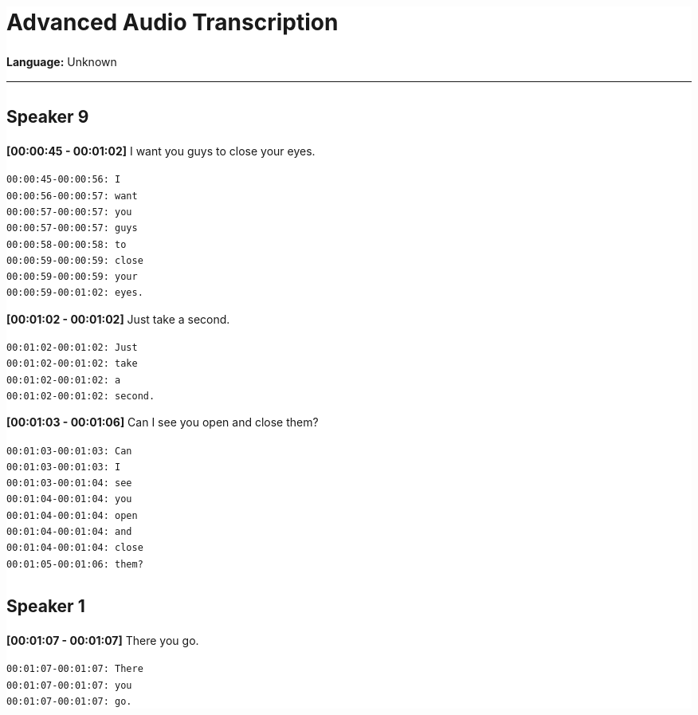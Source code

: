 # Advanced Audio Transcription

**Language:** Unknown

---


## Speaker 9

**[00:00:45 - 00:01:02]** I want you guys to close your eyes.

```
00:00:45-00:00:56: I
00:00:56-00:00:57: want
00:00:57-00:00:57: you
00:00:57-00:00:57: guys
00:00:58-00:00:58: to
00:00:59-00:00:59: close
00:00:59-00:00:59: your
00:00:59-00:01:02: eyes.
```

**[00:01:02 - 00:01:02]** Just take a second.

```
00:01:02-00:01:02: Just
00:01:02-00:01:02: take
00:01:02-00:01:02: a
00:01:02-00:01:02: second.
```

**[00:01:03 - 00:01:06]** Can I see you open and close them?

```
00:01:03-00:01:03: Can
00:01:03-00:01:03: I
00:01:03-00:01:04: see
00:01:04-00:01:04: you
00:01:04-00:01:04: open
00:01:04-00:01:04: and
00:01:04-00:01:04: close
00:01:05-00:01:06: them?
```


## Speaker 1

**[00:01:07 - 00:01:07]** There you go.

```
00:01:07-00:01:07: There
00:01:07-00:01:07: you
00:01:07-00:01:07: go.
```

